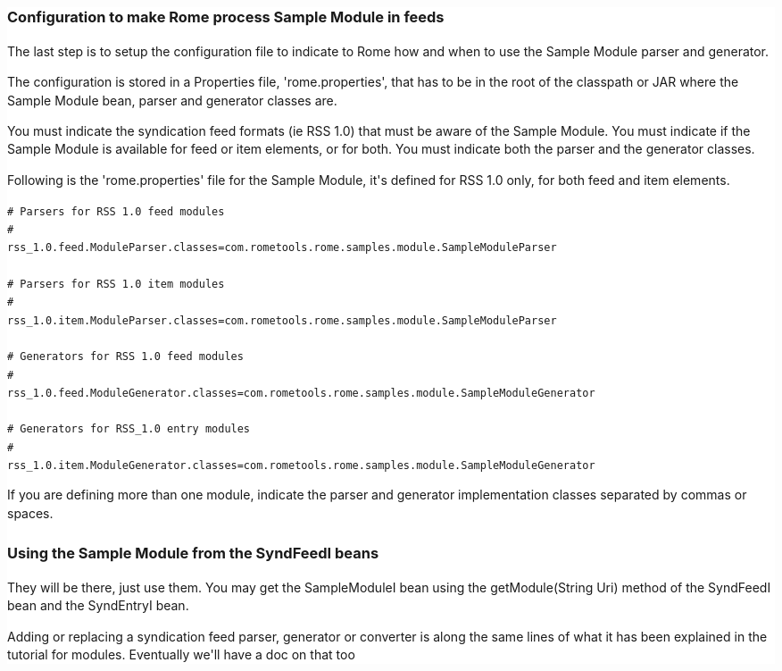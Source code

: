 ### Configuration to make Rome process Sample Module in feeds

The last step is to setup the configuration file to indicate to Rome how
and when to use the Sample Module parser and generator.

The configuration is stored in a Properties file, \'rome.properties\',
that has to be in the root of the classpath or JAR where the Sample
Module bean, parser and generator classes are.

You must indicate the syndication feed formats (ie RSS 1.0) that must be
aware of the Sample Module. You must indicate if the Sample Module is
available for feed or item elements, or for both. You must indicate both
the parser and the generator classes.

Following is the \'rome.properties\' file for the Sample Module, it\'s
defined for RSS 1.0 only, for both feed and item elements.

```properties
# Parsers for RSS 1.0 feed modules
#
rss_1.0.feed.ModuleParser.classes=com.rometools.rome.samples.module.SampleModuleParser

# Parsers for RSS 1.0 item modules
#
rss_1.0.item.ModuleParser.classes=com.rometools.rome.samples.module.SampleModuleParser

# Generators for RSS 1.0 feed modules
#
rss_1.0.feed.ModuleGenerator.classes=com.rometools.rome.samples.module.SampleModuleGenerator

# Generators for RSS_1.0 entry modules
#
rss_1.0.item.ModuleGenerator.classes=com.rometools.rome.samples.module.SampleModuleGenerator
```

If you are defining more than one module, indicate the parser and
generator implementation classes separated by commas or spaces.

### Using the Sample Module from the SyndFeedI beans

They will be there, just use them. You may get the SampleModuleI bean
using the getModule(String Uri) method of the SyndFeedI bean and the
SyndEntryI bean.

Adding or replacing a syndication feed parser, generator or converter is
along the same lines of what it has been explained in the tutorial for
modules. Eventually we\'ll have a doc on that too
